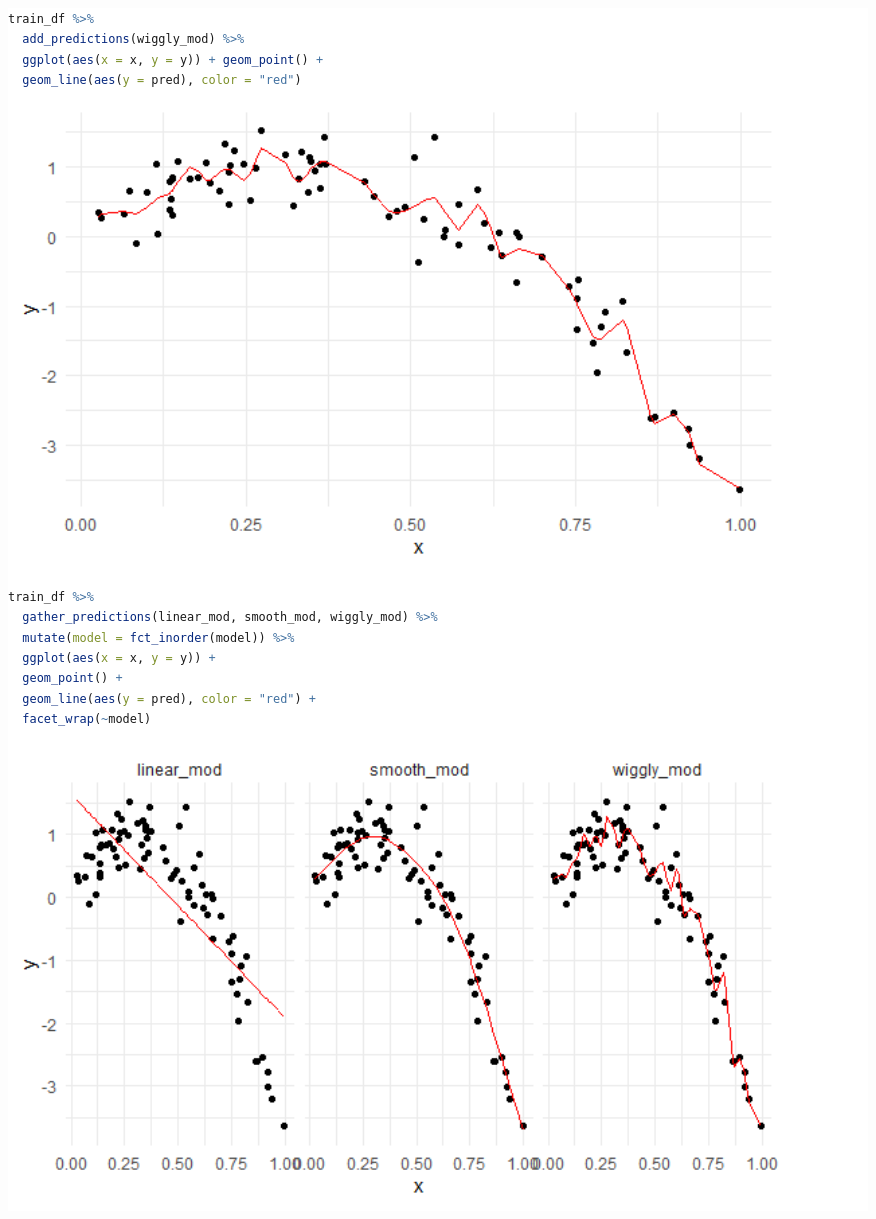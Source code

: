 ``` r
train_df %>% 
  add_predictions(wiggly_mod) %>% 
  ggplot(aes(x = x, y = y)) + geom_point() + 
  geom_line(aes(y = pred), color = "red")
```

<img src="Cross-validation_files/figure-gfm/unnamed-chunk-6-1.png" width="90%" />

``` r
train_df %>% 
  gather_predictions(linear_mod, smooth_mod, wiggly_mod) %>% 
  mutate(model = fct_inorder(model)) %>% 
  ggplot(aes(x = x, y = y)) + 
  geom_point() + 
  geom_line(aes(y = pred), color = "red") + 
  facet_wrap(~model)
```

<img src="Cross-validation_files/figure-gfm/unnamed-chunk-7-1.png" width="90%" />
